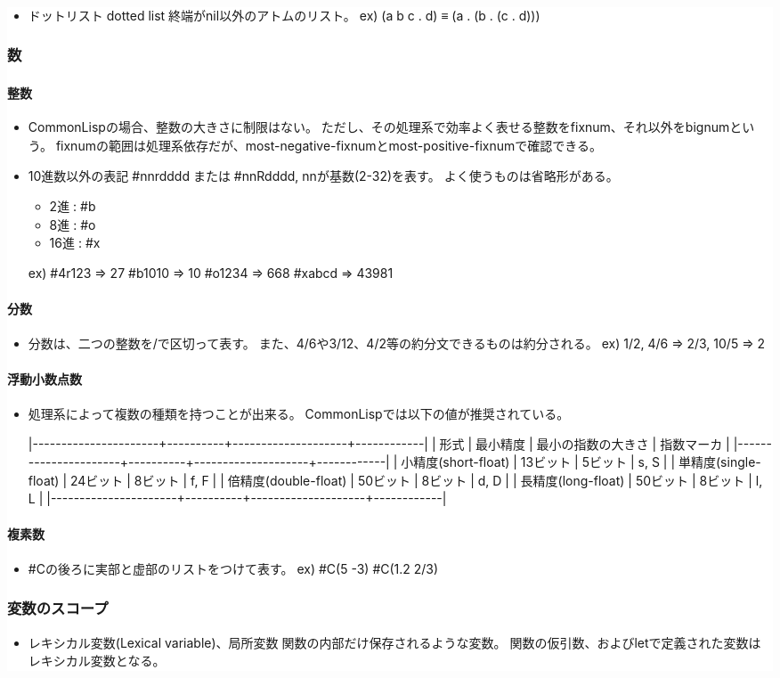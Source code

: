 - ドットリスト dotted list
  終端がnil以外のアトムのリスト。
  ex) (a b c . d) ≡ (a . (b . (c . d)))

### 数
#### 整数
- 
  CommonLispの場合、整数の大きさに制限はない。
  ただし、その処理系で効率よく表せる整数をfixnum、それ以外をbignumという。
  fixnumの範囲は処理系依存だが、most-negative-fixnumとmost-positive-fixnumで確認できる。

- 10進数以外の表記
  #nnrdddd または #nnRdddd, nnが基数(2-32)を表す。
  よく使うものは省略形がある。
  - 2進 : #b
  - 8進 : #o
  - 16進 : #x

  ex) #4r123 => 27
      #b1010 => 10
      #o1234 => 668
      #xabcd => 43981

#### 分数

- 
  分数は、二つの整数を/で区切って表す。
  また、4/6や3/12、4/2等の約分文できるものは約分される。
  ex) 1/2, 4/6 => 2/3, 10/5 => 2

#### 浮動小数点数
- 
  処理系によって複数の種類を持つことが出来る。
  CommonLispでは以下の値が推奨されている。
  
  |----------------------+----------+--------------------+------------|
  | 形式                 | 最小精度 | 最小の指数の大きさ | 指数マーカ |
  |----------------------+----------+--------------------+------------|
  | 小精度(short-float)  | 13ビット | 5ビット            | s, S       |
  | 単精度(single-float) | 24ビット | 8ビット            | f, F       |
  | 倍精度(double-float) | 50ビット | 8ビット            | d, D       |
  | 長精度(long-float)   | 50ビット | 8ビット            | l, L       |
  |----------------------+----------+--------------------+------------|

#### 複素数
- 
  #Cの後ろに実部と虚部のリストをつけて表す。
  ex) #C(5 -3)
      #C(1.2 2/3)

### 変数のスコープ
- レキシカル変数(Lexical variable)、局所変数
  関数の内部だけ保存されるような変数。
  関数の仮引数、およびletで定義された変数はレキシカル変数となる。
